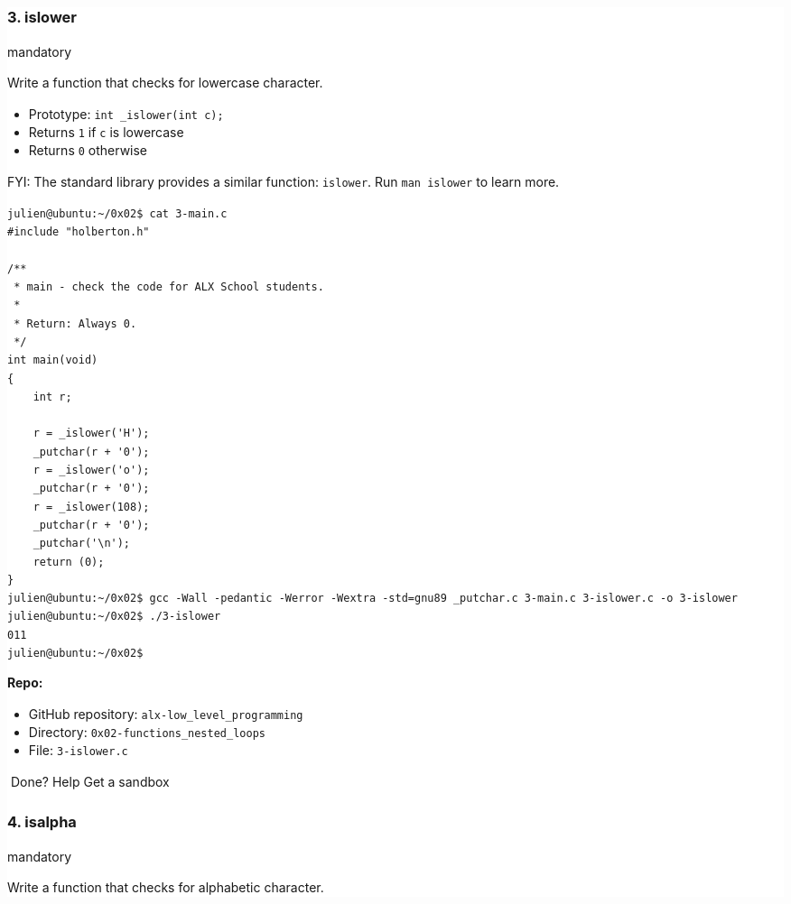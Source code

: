 ### 3\. islower

mandatory

Write a function that checks for lowercase character.

-   Prototype: `int _islower(int c);`
-   Returns `1` if `c` is lowercase
-   Returns `0` otherwise

FYI: The standard library provides a similar function: `islower`. Run `man islower` to learn more.

```
julien@ubuntu:~/0x02$ cat 3-main.c
#include "holberton.h"

/**
 * main - check the code for ALX School students.
 *
 * Return: Always 0.
 */
int main(void)
{
    int r;

    r = _islower('H');
    _putchar(r + '0');
    r = _islower('o');
    _putchar(r + '0');
    r = _islower(108);
    _putchar(r + '0');
    _putchar('\n');
    return (0);
}
julien@ubuntu:~/0x02$ gcc -Wall -pedantic -Werror -Wextra -std=gnu89 _putchar.c 3-main.c 3-islower.c -o 3-islower
julien@ubuntu:~/0x02$ ./3-islower
011
julien@ubuntu:~/0x02$

```

**Repo:**

-   GitHub repository: `alx-low_level_programming`
-   Directory: `0x02-functions_nested_loops`
-   File: `3-islower.c`

 Done? Help Get a sandbox

### 4\. isalpha

mandatory

Write a function that checks for alphabetic character.
